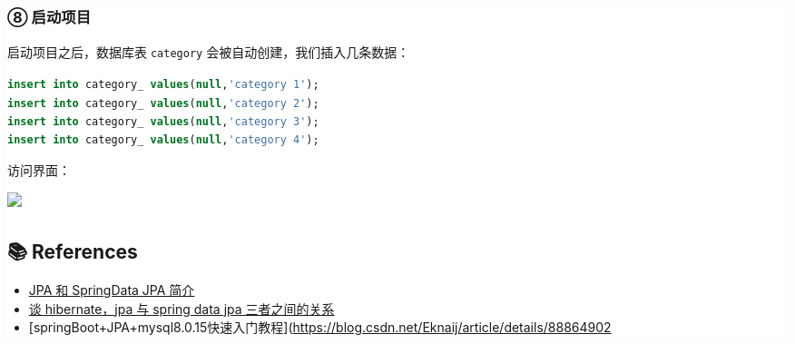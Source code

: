 ### ⑧ 启动项目

启动项目之后，数据库表 `category` 会被自动创建，我们插入几条数据：

```sql
insert into category_ values(null,'category 1');
insert into category_ values(null,'category 2');
insert into category_ values(null,'category 3');
insert into category_ values(null,'category 4');
```

访问界面：

![](https://cs-wiki.oss-cn-shanghai.aliyuncs.com/img/20200822120950.png)

## 📚 References

- [JPA 和 SpringData JPA 简介](https://blog.csdn.net/android_bar/article/details/81040580)
- [谈 hibernate，jpa 与 spring data jpa 三者之间的关系](https://blog.csdn.net/qq_41300350/article/details/89736649)
- [springBoot+JPA+mysql8.0.15快速入门教程](https://blog.csdn.net/Eknaij/article/details/88864902